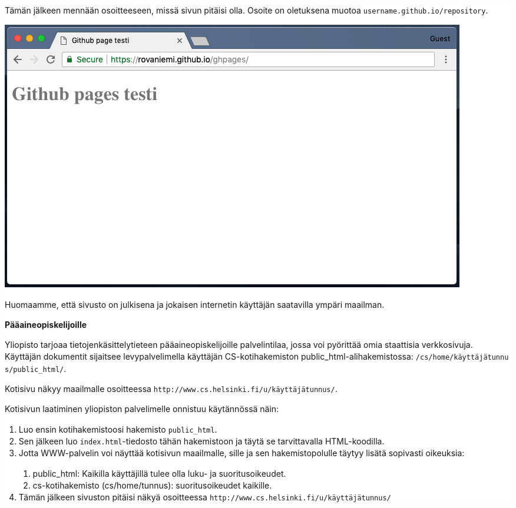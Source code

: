 Tämän jälkeen mennään osoitteeseen, missä sivun pitäisi olla. Osoite on oletuksena muotoa `username.github.io/repository`.

![Github sivu julkaistuna](/assets/html-github-pages-live.png)

Huomaamme, että sivusto on julkisena ja jokaisen internetin käyttäjän saatavilla ympäri maailman.

<div class="note">
<strong>Pääaineopiskelijoille</strong>

Yliopisto tarjoaa tietojenkäsittelytieteen pääaineopiskelijoille palvelintilaa, jossa voi pyörittää omia staattisia verkkosivuja. Käyttäjän dokumentit sijaitsee levypalvelimella käyttäjän CS-kotihakemiston public_html-alihakemistossa: <code>/cs/home/käyttäjätunnus/public_html/</code>.

<p>Kotisivu näkyy maailmalle osoitteessa <code>http://www.cs.helsinki.fi/u/käyttäjätunnus/</code>.</p>

Kotisivun laatiminen yliopiston palvelimelle onnistuu käytännössä näin:

<ol>
<li>Luo ensin kotihakemistoosi hakemisto <code>public_html</code>.</li>
<li>Sen jälkeen luo <code>index.html</code>-tiedosto tähän hakemistoon ja täytä se tarvittavalla HTML-koodilla.</li>
<li>Jotta WWW-palvelin voi näyttää kotisivun maailmalle, sille ja sen hakemistopolulle täytyy lisätä sopivasti oikeuksia:</li>
<ol>
<li>public_html: Kaikilla käyttäjillä tulee olla luku- ja suoritusoikeudet.</li>
<li>cs-kotihakemisto (cs/home/tunnus): suoritusoikeudet kaikille.</li>
</ol>

<li>Tämän jälkeen sivuston pitäisi näkyä osoitteessa <code>http://www.cs.helsinki.fi/u/käyttäjätunnus/</code></li>
</ol>
